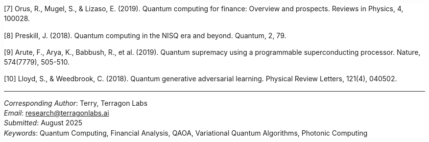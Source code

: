 [7] Orus, R., Mugel, S., & Lizaso, E. (2019). Quantum computing for finance: Overview and prospects. Reviews in Physics, 4, 100028.

[8] Preskill, J. (2018). Quantum computing in the NISQ era and beyond. Quantum, 2, 79.

[9] Arute, F., Arya, K., Babbush, R., et al. (2019). Quantum supremacy using a programmable superconducting processor. Nature, 574(7779), 505-510.

[10] Lloyd, S., & Weedbrook, C. (2018). Quantum generative adversarial learning. Physical Review Letters, 121(4), 040502.

---

*Corresponding Author*: Terry, Terragon Labs  
*Email*: research@terragonlabs.ai  
*Submitted*: August 2025  
*Keywords*: Quantum Computing, Financial Analysis, QAOA, Variational Quantum Algorithms, Photonic Computing